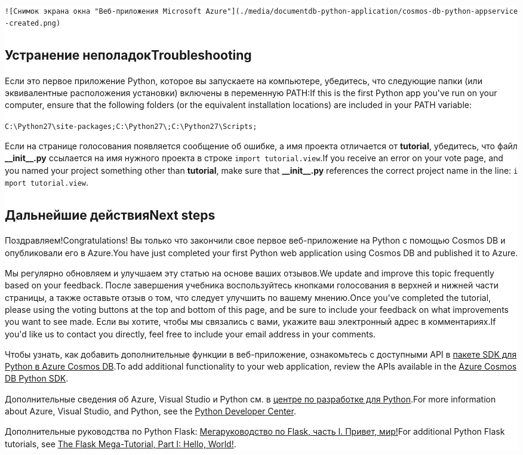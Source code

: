     ![Снимок экрана окна "Веб-приложения Microsoft Azure"](./media/documentdb-python-application/cosmos-db-python-appservice-created.png)

## <a name="troubleshooting"></a><span data-ttu-id="9e0cd-238">Устранение неполадок</span><span class="sxs-lookup"><span data-stu-id="9e0cd-238">Troubleshooting</span></span>
<span data-ttu-id="9e0cd-239">Если это первое приложение Python, которое вы запускаете на компьютере, убедитесь, что следующие папки (или эквивалентные расположения установки) включены в переменную PATH:</span><span class="sxs-lookup"><span data-stu-id="9e0cd-239">If this is the first Python app you've run on your computer, ensure that the following folders (or the equivalent installation locations) are included in your PATH variable:</span></span>

    C:\Python27\site-packages;C:\Python27\;C:\Python27\Scripts;

<span data-ttu-id="9e0cd-240">Если на странице голосования появляется сообщение об ошибке, а имя проекта отличается от **tutorial**, убедитесь, что файл **\_\_init\_\_.py** ссылается на имя нужного проекта в строке `import tutorial.view`.</span><span class="sxs-lookup"><span data-stu-id="9e0cd-240">If you receive an error on your vote page, and you named your project something other than **tutorial**, make sure that **\_\_init\_\_.py** references the correct project name in the line: `import tutorial.view`.</span></span>

## <a name="next-steps"></a><span data-ttu-id="9e0cd-241">Дальнейшие действия</span><span class="sxs-lookup"><span data-stu-id="9e0cd-241">Next steps</span></span>
<span data-ttu-id="9e0cd-242">Поздравляем!</span><span class="sxs-lookup"><span data-stu-id="9e0cd-242">Congratulations!</span></span> <span data-ttu-id="9e0cd-243">Вы только что закончили свое первое веб-приложение на Python с помощью Cosmos DB и опубликовали его в Azure.</span><span class="sxs-lookup"><span data-stu-id="9e0cd-243">You have just completed your first Python web application using Cosmos DB and published it to Azure.</span></span>

<span data-ttu-id="9e0cd-244">Мы регулярно обновляем и улучшаем эту статью на основе ваших отзывов.</span><span class="sxs-lookup"><span data-stu-id="9e0cd-244">We update and improve this topic frequently based on your feedback.</span></span>  <span data-ttu-id="9e0cd-245">После завершения учебника воспользуйтесь кнопками голосования в верхней и нижней части страницы, а также оставьте отзыв о том, что следует улучшить по вашему мнению.</span><span class="sxs-lookup"><span data-stu-id="9e0cd-245">Once you've completed the tutorial, please using the voting buttons at the top and bottom of this page, and be sure to include your feedback on what improvements you want to see made.</span></span> <span data-ttu-id="9e0cd-246">Если вы хотите, чтобы мы связались с вами, укажите ваш электронный адрес в комментариях.</span><span class="sxs-lookup"><span data-stu-id="9e0cd-246">If you'd like us to contact you directly, feel free to include your email address in your comments.</span></span>

<span data-ttu-id="9e0cd-247">Чтобы узнать, как добавить дополнительные функции в веб-приложение, ознакомьтесь с доступными API в [пакете SDK для Python в Azure Cosmos DB](documentdb-sdk-python.md).</span><span class="sxs-lookup"><span data-stu-id="9e0cd-247">To add additional functionality to your web application, review the APIs available in the [Azure Cosmos DB Python SDK](documentdb-sdk-python.md).</span></span>

<span data-ttu-id="9e0cd-248">Дополнительные сведения об Azure, Visual Studio и Python см. в [центре по разработке для Python](https://azure.microsoft.com/develop/python/).</span><span class="sxs-lookup"><span data-stu-id="9e0cd-248">For more information about Azure, Visual Studio, and Python, see the [Python Developer Center](https://azure.microsoft.com/develop/python/).</span></span> 

<span data-ttu-id="9e0cd-249">Дополнительные руководства по Python Flask: [Мегаруководство по Flask, часть I. Привет, мир!](http://blog.miguelgrinberg.com/post/the-flask-mega-tutorial-part-i-hello-world)</span><span class="sxs-lookup"><span data-stu-id="9e0cd-249">For additional Python Flask tutorials, see [The Flask Mega-Tutorial, Part I: Hello, World!](http://blog.miguelgrinberg.com/post/the-flask-mega-tutorial-part-i-hello-world).</span></span> 
